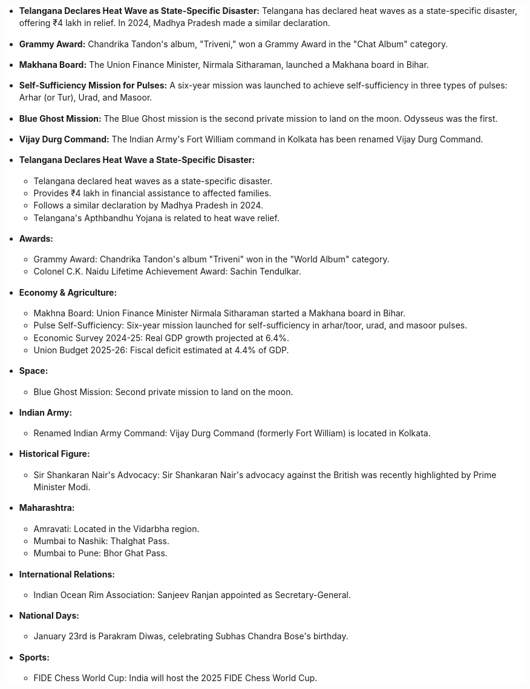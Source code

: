 * **Telangana Declares Heat Wave as State-Specific Disaster:** Telangana has declared heat waves as a state-specific disaster, offering ₹4 lakh in relief. In 2024, Madhya Pradesh made a similar declaration.

* **Grammy Award:** Chandrika Tandon's album, "Triveni," won a Grammy Award in the "Chat Album" category.

* **Makhana Board:** The Union Finance Minister, Nirmala Sitharaman, launched a Makhana board in Bihar.

* **Self-Sufficiency Mission for Pulses:** A six-year mission was launched to achieve self-sufficiency in three types of pulses: Arhar (or Tur), Urad, and Masoor.

* **Blue Ghost Mission:** The Blue Ghost mission is the second private mission to land on the moon. Odysseus was the first.

* **Vijay Durg Command:** The Indian Army's Fort William command in Kolkata has been renamed Vijay Durg Command.
*   **Telangana Declares Heat Wave a State-Specific Disaster:**
    *   Telangana declared heat waves as a state-specific disaster.
    *   Provides ₹4 lakh in financial assistance to affected families.
    *   Follows a similar declaration by Madhya Pradesh in 2024.
    *   Telangana's Apthbandhu Yojana is related to heat wave relief.

*   **Awards:**
    *   Grammy Award: Chandrika Tandon's album "Triveni" won in the "World Album" category.
    *   Colonel C.K. Naidu Lifetime Achievement Award: Sachin Tendulkar.

*   **Economy & Agriculture:**
    *   Makhna Board: Union Finance Minister Nirmala Sitharaman started a Makhana board in Bihar.
    *   Pulse Self-Sufficiency: Six-year mission launched for self-sufficiency in arhar/toor, urad, and masoor pulses.
    *   Economic Survey 2024-25: Real GDP growth projected at 6.4%.
    *   Union Budget 2025-26: Fiscal deficit estimated at 4.4% of GDP.

*   **Space:**
    *   Blue Ghost Mission: Second private mission to land on the moon.

*   **Indian Army:**
    *   Renamed Indian Army Command: Vijay Durg Command (formerly Fort William) is located in Kolkata.

*   **Historical Figure:**
    *   Sir Shankaran Nair's Advocacy: Sir Shankaran Nair's advocacy against the British was recently highlighted by Prime Minister Modi.

*   **Maharashtra:**
    *   Amravati: Located in the Vidarbha region.
    *   Mumbai to Nashik: Thalghat Pass.
    *   Mumbai to Pune: Bhor Ghat Pass.

* **International Relations:**
    *   Indian Ocean Rim Association: Sanjeev Ranjan appointed as Secretary-General.

*   **National Days:**
    *   January 23rd is Parakram Diwas, celebrating Subhas Chandra Bose's birthday.

*   **Sports:**
    *   FIDE Chess World Cup: India will host the 2025 FIDE Chess World Cup.
